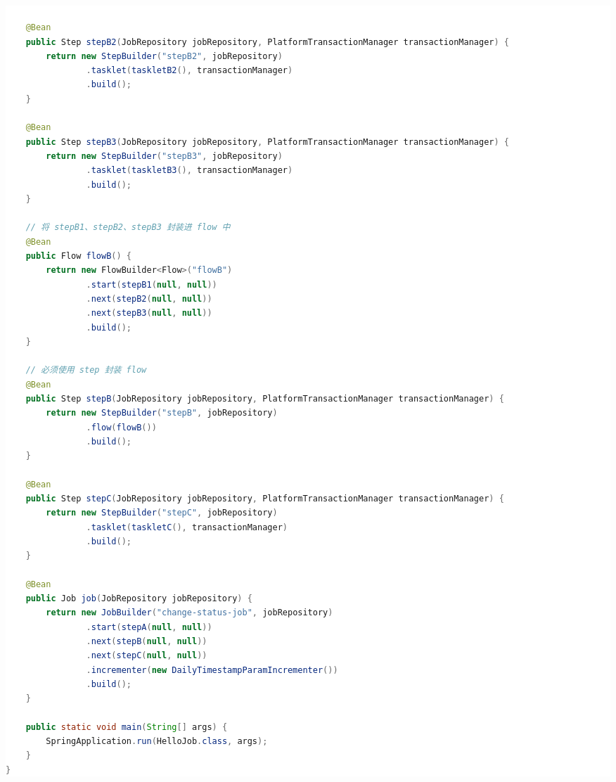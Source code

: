 ```java

    @Bean
    public Step stepB2(JobRepository jobRepository, PlatformTransactionManager transactionManager) {
        return new StepBuilder("stepB2", jobRepository)
                .tasklet(taskletB2(), transactionManager)
                .build();
    }

    @Bean
    public Step stepB3(JobRepository jobRepository, PlatformTransactionManager transactionManager) {
        return new StepBuilder("stepB3", jobRepository)
                .tasklet(taskletB3(), transactionManager)
                .build();
    }

    // 将 stepB1、stepB2、stepB3 封装进 flow 中
    @Bean
    public Flow flowB() {
        return new FlowBuilder<Flow>("flowB")
                .start(stepB1(null, null))
                .next(stepB2(null, null))
                .next(stepB3(null, null))
                .build();
    }

    // 必须使用 step 封装 flow
    @Bean
    public Step stepB(JobRepository jobRepository, PlatformTransactionManager transactionManager) {
        return new StepBuilder("stepB", jobRepository)
                .flow(flowB())
                .build();
    }

    @Bean
    public Step stepC(JobRepository jobRepository, PlatformTransactionManager transactionManager) {
        return new StepBuilder("stepC", jobRepository)
                .tasklet(taskletC(), transactionManager)
                .build();
    }

    @Bean
    public Job job(JobRepository jobRepository) {
        return new JobBuilder("change-status-job", jobRepository)
                .start(stepA(null, null))
                .next(stepB(null, null))
                .next(stepC(null, null))
                .incrementer(new DailyTimestampParamIncrementer())
                .build();
    }

    public static void main(String[] args) {
        SpringApplication.run(HelloJob.class, args);
    }
}
```